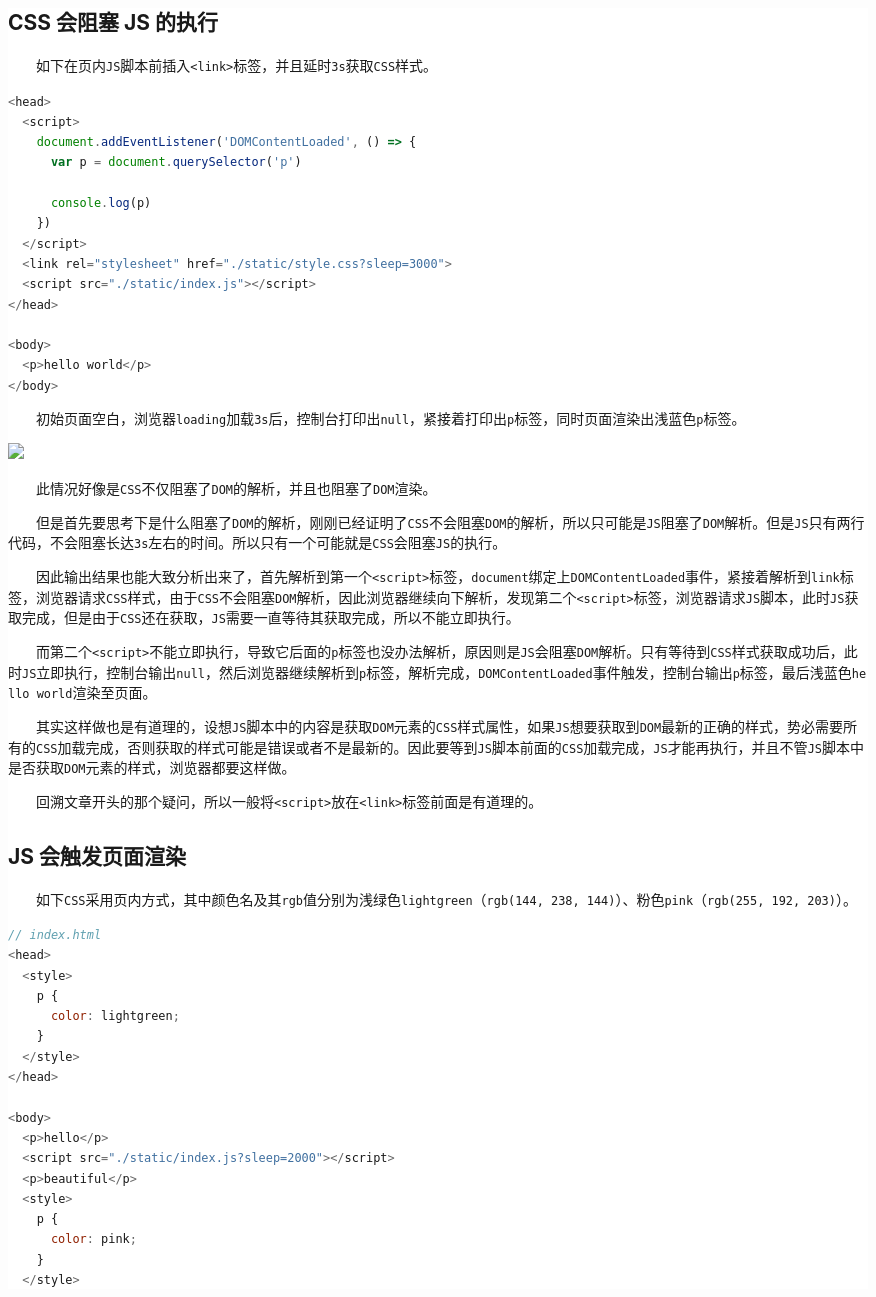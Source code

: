 ## CSS 会阻塞 JS 的执行

&emsp;&emsp;如下在页内`JS`脚本前插入`<link>`标签，并且延时`3s`获取`CSS`样式。

```javascript
<head>
  <script>
    document.addEventListener('DOMContentLoaded', () => {
      var p = document.querySelector('p')

      console.log(p)
    })
  </script>
  <link rel="stylesheet" href="./static/style.css?sleep=3000">
  <script src="./static/index.js"></script>
</head>

<body>
  <p>hello world</p>
</body>
```

&emsp;&emsp;初始页面空白，浏览器`loading`加载`3s`后，控制台打印出`null`，紧接着打印出`p`标签，同时页面渲染出浅蓝色`p`标签。

![](/html/perform/block-dom/css-js.gif)

&emsp;&emsp;此情况好像是`CSS`不仅阻塞了`DOM`的解析，并且也阻塞了`DOM`渲染。

&emsp;&emsp;但是首先要思考下是什么阻塞了`DOM`的解析，刚刚已经证明了`CSS`不会阻塞`DOM`的解析，所以只可能是`JS`阻塞了`DOM`解析。但是`JS`只有两行代码，不会阻塞长达`3s`左右的时间。所以只有一个可能就是`CSS`会阻塞`JS`的执行。

&emsp;&emsp;因此输出结果也能大致分析出来了，首先解析到第一个`<script>`标签，`document`绑定上`DOMContentLoaded`事件，紧接着解析到`link`标签，浏览器请求`CSS`样式，由于`CSS`不会阻塞`DOM`解析，因此浏览器继续向下解析，发现第二个`<script>`标签，浏览器请求`JS`脚本，此时`JS`获取完成，但是由于`CSS`还在获取，`JS`需要一直等待其获取完成，所以不能立即执行。

&emsp;&emsp;而第二个`<script>`不能立即执行，导致它后面的`p`标签也没办法解析，原因则是`JS`会阻塞`DOM`解析。只有等待到`CSS`样式获取成功后，此时`JS`立即执行，控制台输出`null`，然后浏览器继续解析到`p`标签，解析完成，`DOMContentLoaded`事件触发，控制台输出`p`标签，最后浅蓝色`hello world`渲染至页面。

&emsp;&emsp;其实这样做也是有道理的，设想`JS`脚本中的内容是获取`DOM`元素的`CSS`样式属性，如果`JS`想要获取到`DOM`最新的正确的样式，势必需要所有的`CSS`加载完成，否则获取的样式可能是错误或者不是最新的。因此要等到`JS`脚本前面的`CSS`加载完成，`JS`才能再执行，并且不管`JS`脚本中是否获取`DOM`元素的样式，浏览器都要这样做。

&emsp;&emsp;回溯文章开头的那个疑问，所以一般将`<script>`放在`<link>`标签前面是有道理的。

## JS 会触发页面渲染

&emsp;&emsp;如下`CSS`采用页内方式，其中颜色名及其`rgb`值分别为浅绿色`lightgreen`（`rgb(144, 238, 144)`）、粉色`pink`（`rgb(255, 192, 203)`）。

```javascript
// index.html
<head>
  <style>
    p {
      color: lightgreen;
    }
  </style>
</head>

<body>
  <p>hello</p>
  <script src="./static/index.js?sleep=2000"></script>
  <p>beautiful</p>
  <style>
    p {
      color: pink;
    }
  </style>
```